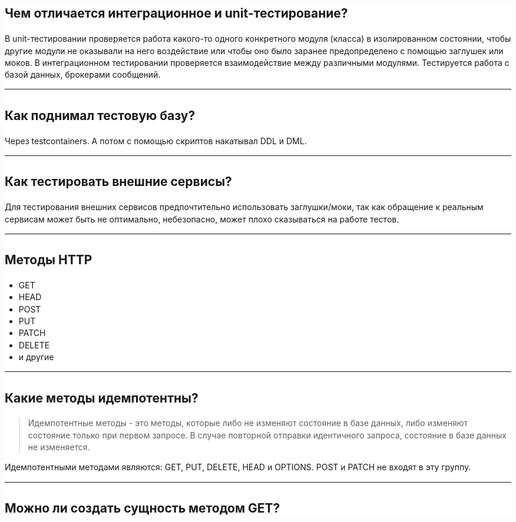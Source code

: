 ## Чем отличается интеграционное и unit-тестирование?

В unit-тестировании проверяется работа какого-то одного конкретного модуля (класса) в изолированном состоянии, чтобы
другие модули не оказывали на него воздействие или чтобы оно было заранее предопределено с помощью заглушек или моков.
В интеграционном тестировании проверяется взаимодействие между различными модулями. Тестируется работа с базой данных,
брокерами сообщений.

---

## Как поднимал тестовую базу?

Через testcontainers. А потом с помощью скриптов накатывал DDL и DML.

---

## Как тестировать внешние сервисы?

Для тестирования внешних сервисов предпочтительно использовать заглушки/моки, так как обращение к реальным сервисам
может быть не оптимально, небезопасно, может плохо сказываться на работе тестов.

---

## Методы HTTP

* GET
* HEAD
* POST
* PUT
* PATCH
* DELETE
* и другие

---

## Какие методы идемпотентны?

> Идемпотентные методы - это методы, которые либо не изменяют состояние в базе данных, либо изменяют состояние только
> при
> первом запросе. В случае повторной отправки идентичного запроса, состояние в базе данных не изменяется.

Идемпотентными методами являются: GET, PUT, DELETE, HEAD и OPTIONS. POST и PATCH не входят в эту группу.

---

## Можно ли создать сущность методом GET?

